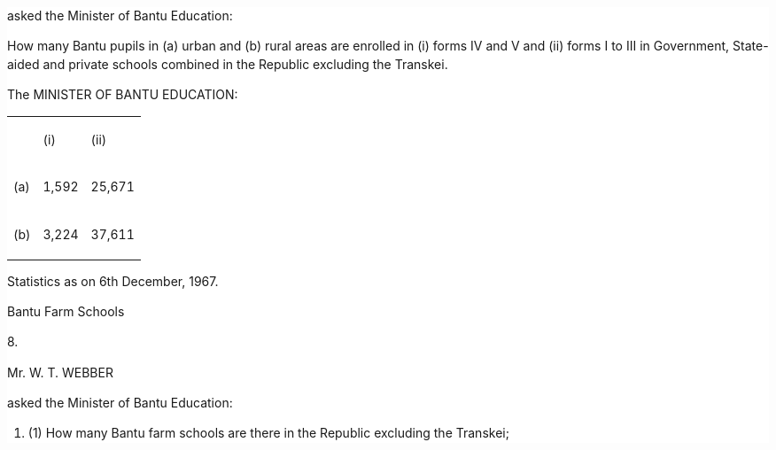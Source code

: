 <p>asked the Minister of Bantu Education:</p>

<p>How many Bantu pupils in (a) urban and (b) rural areas are enrolled in (i) forms IV and V and (ii) forms I to III in Government, State-aided and private schools combined in the Republic excluding the Transkei.</p>

</question>

<answer by="#minister_of_bantu_education" to="#webber">

<from>The MINISTER OF BANTU EDUCATION:</from>

<table>

<tr>

<td><p></p></td>

<td><p>(i)</p></td>

<td><p>(ii)</p></td>

</tr>

<tr>

<td><p>(a)</p></td>

<td><p>1,592</p></td>

<td><p>25,671</p></td>

</tr>

<tr>

<td><p>(b)</p></td>

<td><p>3,224</p></td>

<td><p>37,611</p></td>

</tr>

</table>

<p>Statistics as on 6th December, 1967.</p>

</answer>

</writtenStatements>

<writtenStatements>

<heading>Bantu Farm Schools</heading>

<question by="#webber" to="#minister_of_bantu_education">

<num>8.</num>

<from>Mr. W. T. WEBBER</from>

<p>asked the Minister of Bantu Education:</p>

<ol><li><span class="col_3889-3890" refersTo="page_0577"/>(1) How many Bantu farm schools are there in the Republic excluding the Transkei;</li>
